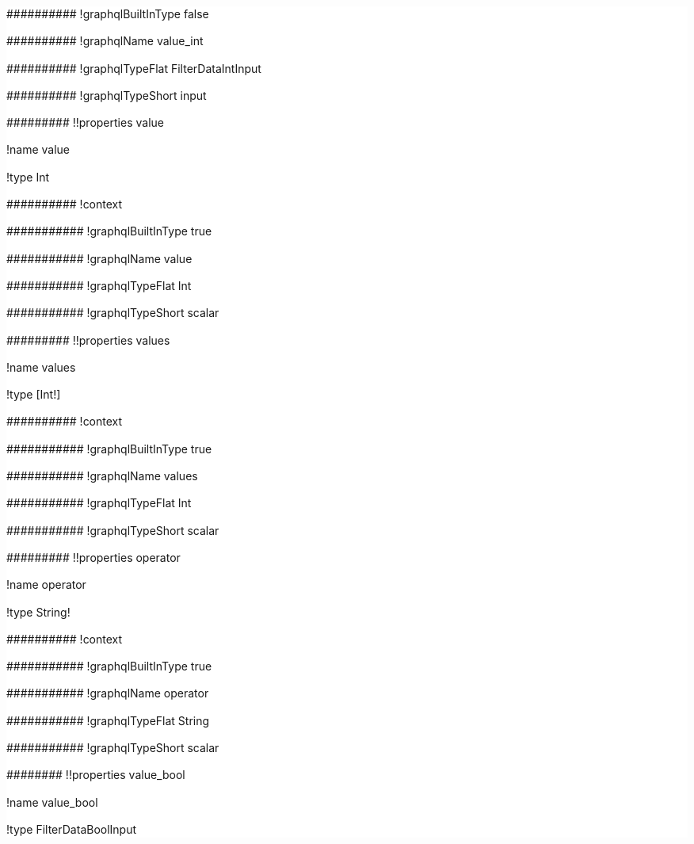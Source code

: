 ########## !graphqlBuiltInType false

########## !graphqlName value_int

########## !graphqlTypeFlat FilterDataIntInput

########## !graphqlTypeShort input

######### !!properties value

!name value

!type Int



########## !context

########### !graphqlBuiltInType true

########### !graphqlName value

########### !graphqlTypeFlat Int

########### !graphqlTypeShort scalar

######### !!properties values

!name values

!type \[Int!]



########## !context

########### !graphqlBuiltInType true

########### !graphqlName values

########### !graphqlTypeFlat Int

########### !graphqlTypeShort scalar

######### !!properties operator

!name operator

!type String!



########## !context

########### !graphqlBuiltInType true

########### !graphqlName operator

########### !graphqlTypeFlat String

########### !graphqlTypeShort scalar

######## !!properties value_bool

!name value\_bool

!type FilterDataBoolInput
